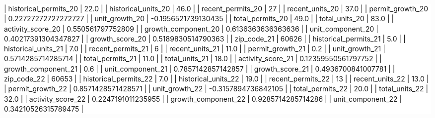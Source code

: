 | historical_permits_20 | 22.0 |
| historical_units_20 | 46.0 |
| recent_permits_20 | 27 |
| recent_units_20 | 37.0 |
| permit_growth_20 | 0.22727272727272727 |
| unit_growth_20 | -0.1956521739130435 |
| total_permits_20 | 49.0 |
| total_units_20 | 83.0 |
| activity_score_20 | 0.550561797752809 |
| growth_component_20 | 0.6136363636363636 |
| unit_component_20 | 0.40217391304347827 |
| growth_score_20 | 0.5189830514790363 |
| zip_code_21 | 60626 |
| historical_permits_21 | 5.0 |
| historical_units_21 | 7.0 |
| recent_permits_21 | 6 |
| recent_units_21 | 11.0 |
| permit_growth_21 | 0.2 |
| unit_growth_21 | 0.5714285714285714 |
| total_permits_21 | 11.0 |
| total_units_21 | 18.0 |
| activity_score_21 | 0.12359550561797752 |
| growth_component_21 | 0.6 |
| unit_component_21 | 0.7857142857142857 |
| growth_score_21 | 0.4936700841007781 |
| zip_code_22 | 60653 |
| historical_permits_22 | 7.0 |
| historical_units_22 | 19.0 |
| recent_permits_22 | 13 |
| recent_units_22 | 13.0 |
| permit_growth_22 | 0.8571428571428571 |
| unit_growth_22 | -0.3157894736842105 |
| total_permits_22 | 20.0 |
| total_units_22 | 32.0 |
| activity_score_22 | 0.2247191011235955 |
| growth_component_22 | 0.9285714285714286 |
| unit_component_22 | 0.34210526315789475 |